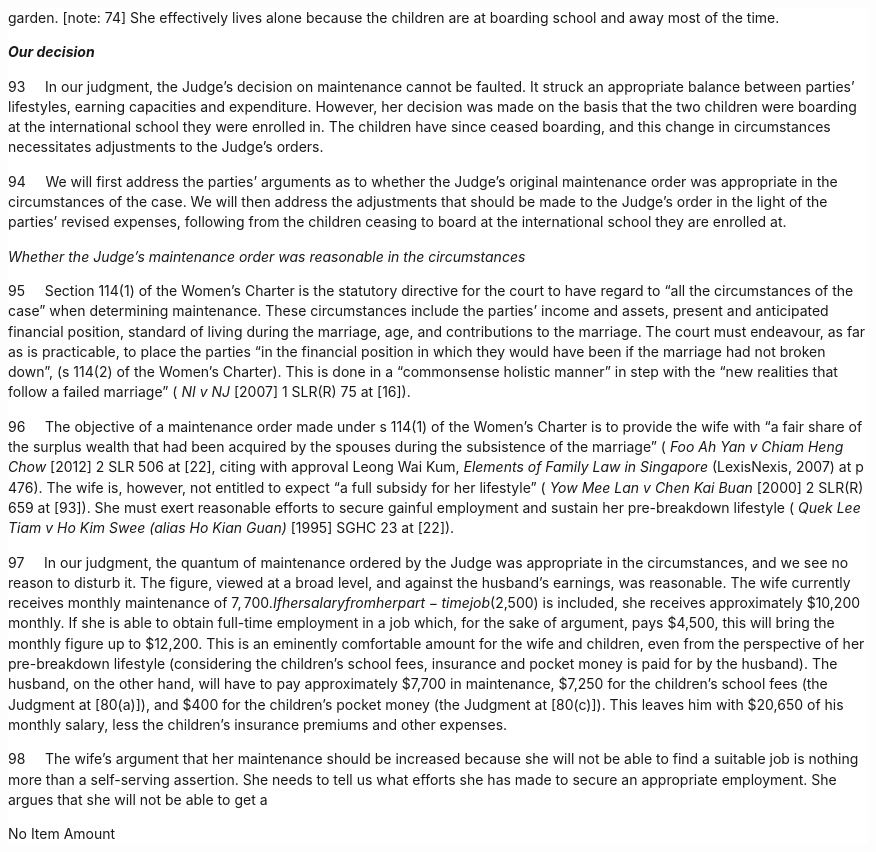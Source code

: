 
garden. [note: 74] She effectively lives alone because the children are at boarding school and away most of the time. 

**_Our decision_** 

93     In our judgment, the Judge’s decision on maintenance cannot be faulted. It struck an appropriate balance between parties’ lifestyles, earning capacities and expenditure. However, her decision was made on the basis that the two children were boarding at the international school they were enrolled in. The children have since ceased boarding, and this change in circumstances necessitates adjustments to the Judge’s orders. 

94     We will first address the parties’ arguments as to whether the Judge’s original maintenance order was appropriate in the circumstances of the case. We will then address the adjustments that should be made to the Judge’s order in the light of the parties’ revised expenses, following from the children ceasing to board at the international school they are enrolled at. 

_Whether the Judge’s maintenance order was reasonable in the circumstances_ 

95     Section 114(1) of the Women’s Charter is the statutory directive for the court to have regard to “all the circumstances of the case” when determining maintenance. These circumstances include the parties’ income and assets, present and anticipated financial position, standard of living during the marriage, age, and contributions to the marriage. The court must endeavour, as far as is practicable, to place the parties “in the financial position in which they would have been if the marriage had not broken down”, (s 114(2) of the Women’s Charter). This is done in a “commonsense holistic manner” in step with the “new realities that follow a failed marriage” ( _NI v NJ_ <span class="citation">[2007] 1 SLR(R) 75</span> at [16]). 

96     The objective of a maintenance order made under s 114(1) of the Women’s Charter is to provide the wife with “a fair share of the surplus wealth that had been acquired by the spouses during the subsistence of the marriage” ( _Foo Ah Yan v Chiam Heng Chow_ <span class="citation">[2012] 2 SLR 506</span> at [22], citing with approval Leong Wai Kum, _Elements of Family Law in Singapore_ (LexisNexis, 2007) at p 476). The wife is, however, not entitled to expect “a full subsidy for her lifestyle” ( _Yow Mee Lan v Chen Kai Buan_ <span class="citation">[2000] 2 SLR(R) 659</span> at [93]). She must exert reasonable efforts to secure gainful employment and sustain her pre-breakdown lifestyle ( _Quek Lee Tiam v Ho Kim Swee (alias Ho Kian Guan)_ <span class="citation">[1995] SGHC 23</span> at [22]). 

97     In our judgment, the quantum of maintenance ordered by the Judge was appropriate in the circumstances, and we see no reason to disturb it. The figure, viewed at a broad level, and against the husband’s earnings, was reasonable. The wife currently receives monthly maintenance of $7,700. If her salary from her part-time job ($2,500) is included, she receives approximately $10,200 monthly. If she is able to obtain full-time employment in a job which, for the sake of argument, pays $4,500, this will bring the monthly figure up to $12,200. This is an eminently comfortable amount for the wife and children, even from the perspective of her pre-breakdown lifestyle (considering the children’s school fees, insurance and pocket money is paid for by the husband). The husband, on the other hand, will have to pay approximately $7,700 in maintenance, $7,250 for the children’s school fees (the Judgment at [80(a)]), and $400 for the children’s pocket money (the Judgment at [80(c)]). This leaves him with $20,650 of his monthly salary, less the children’s insurance premiums and other expenses. 

98     The wife’s argument that her maintenance should be increased because she will not be able to find a suitable job is nothing more than a self-serving assertion. She needs to tell us what efforts she has made to secure an appropriate employment. She argues that she will not be able to get a 


 No Item Amount 
